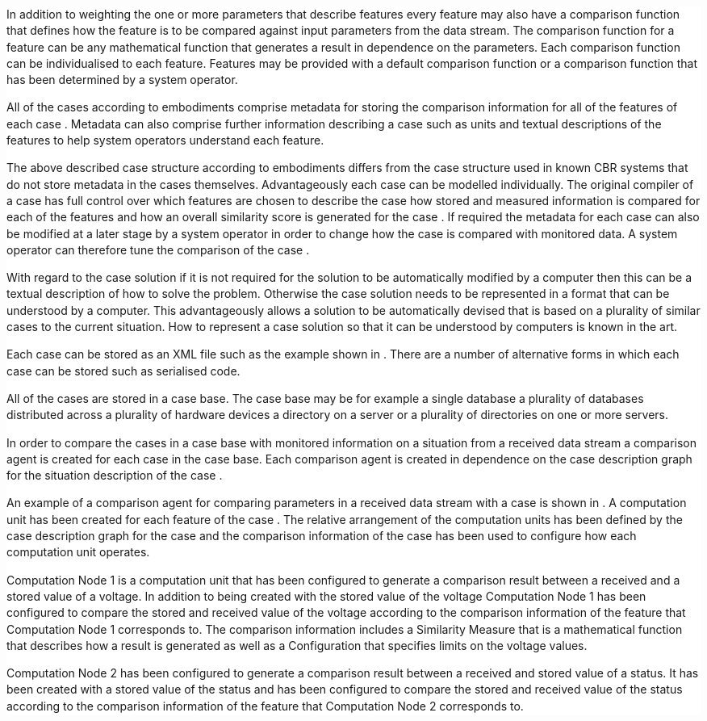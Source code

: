 In addition to weighting the one or more parameters that describe features every feature may also have a comparison function that defines how the feature is to be compared against input parameters from the data stream. The comparison function for a feature can be any mathematical function that generates a result in dependence on the parameters. Each comparison function can be individualised to each feature. Features may be provided with a default comparison function or a comparison function that has been determined by a system operator.

All of the cases according to embodiments comprise metadata for storing the comparison information for all of the features of each case . Metadata can also comprise further information describing a case such as units and textual descriptions of the features to help system operators understand each feature.

The above described case structure according to embodiments differs from the case structure used in known CBR systems that do not store metadata in the cases themselves. Advantageously each case can be modelled individually. The original compiler of a case has full control over which features are chosen to describe the case how stored and measured information is compared for each of the features and how an overall similarity score is generated for the case . If required the metadata for each case can also be modified at a later stage by a system operator in order to change how the case is compared with monitored data. A system operator can therefore tune the comparison of the case .

With regard to the case solution if it is not required for the solution to be automatically modified by a computer then this can be a textual description of how to solve the problem. Otherwise the case solution needs to be represented in a format that can be understood by a computer. This advantageously allows a solution to be automatically devised that is based on a plurality of similar cases to the current situation. How to represent a case solution so that it can be understood by computers is known in the art.

Each case can be stored as an XML file such as the example shown in . There are a number of alternative forms in which each case can be stored such as serialised code.

All of the cases are stored in a case base. The case base may be for example a single database a plurality of databases distributed across a plurality of hardware devices a directory on a server or a plurality of directories on one or more servers.

In order to compare the cases in a case base with monitored information on a situation from a received data stream a comparison agent is created for each case in the case base. Each comparison agent is created in dependence on the case description graph for the situation description of the case .

An example of a comparison agent for comparing parameters in a received data stream with a case is shown in . A computation unit has been created for each feature of the case . The relative arrangement of the computation units has been defined by the case description graph for the case and the comparison information of the case has been used to configure how each computation unit operates.

Computation Node 1 is a computation unit that has been configured to generate a comparison result between a received and a stored value of a voltage. In addition to being created with the stored value of the voltage Computation Node 1 has been configured to compare the stored and received value of the voltage according to the comparison information of the feature that Computation Node 1 corresponds to. The comparison information includes a Similarity Measure that is a mathematical function that describes how a result is generated as well as a Configuration that specifies limits on the voltage values.

Computation Node 2 has been configured to generate a comparison result between a received and stored value of a status. It has been created with a stored value of the status and has been configured to compare the stored and received value of the status according to the comparison information of the feature that Computation Node 2 corresponds to.
